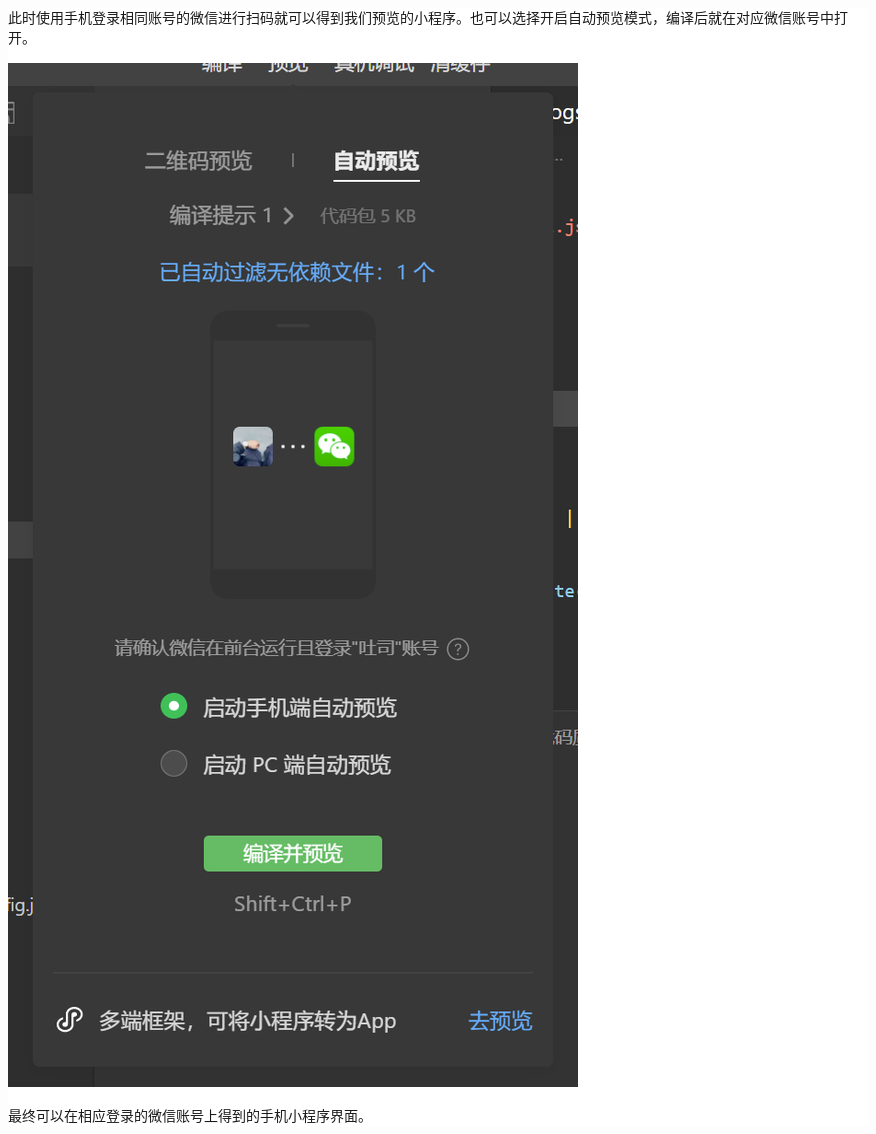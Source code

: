 此时使用手机登录相同账号的微信进行扫码就可以得到我们预览的小程序。也可以选择开启自动预览模式，编译后就在对应微信账号中打开。

![image-20250507150613978](./assets/image-20250507150613978.png)

最终可以在相应登录的微信账号上得到的手机小程序界面。

